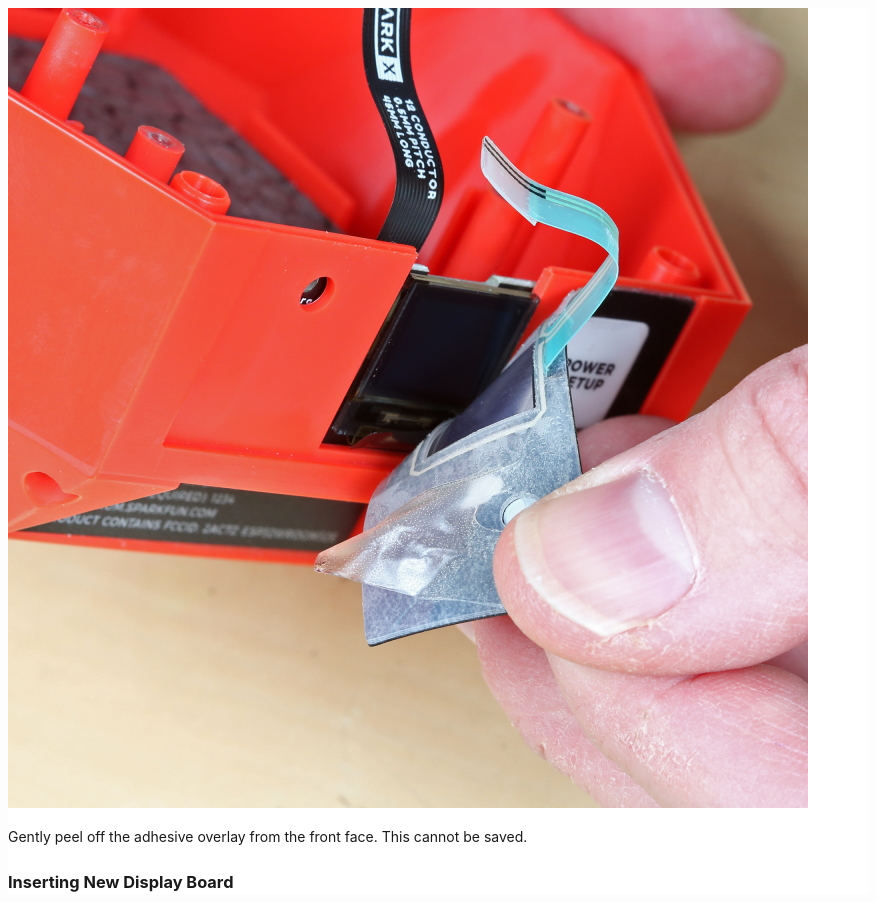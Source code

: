 ![Peeling off the overlay](img/Repair/SparkFun-RTK-Repair-16.jpg)

Gently peel off the adhesive overlay from the front face. This cannot be saved.

### Inserting New Display Board
